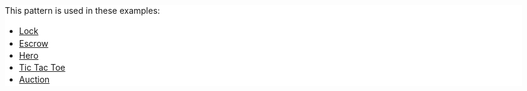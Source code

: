 This pattern is used in these examples:

- [Lock](https://github.com/MystenLabs/sui/blob/main/sui_programmability/examples/basics/sources/lock.move)
- [Escrow](https://github.com/MystenLabs/sui/blob/main/sui_programmability/examples/defi/sources/escrow.move)
- [Hero](https://github.com/MystenLabs/sui/blob/main/sui_programmability/examples/games/sources/hero.move)
- [Tic Tac Toe](https://github.com/MystenLabs/sui/blob/main/sui_programmability/examples/games/sources/tic_tac_toe.move)
- [Auction](https://github.com/MystenLabs/sui/blob/main/sui_programmability/examples/nfts/sources/auction.move)
